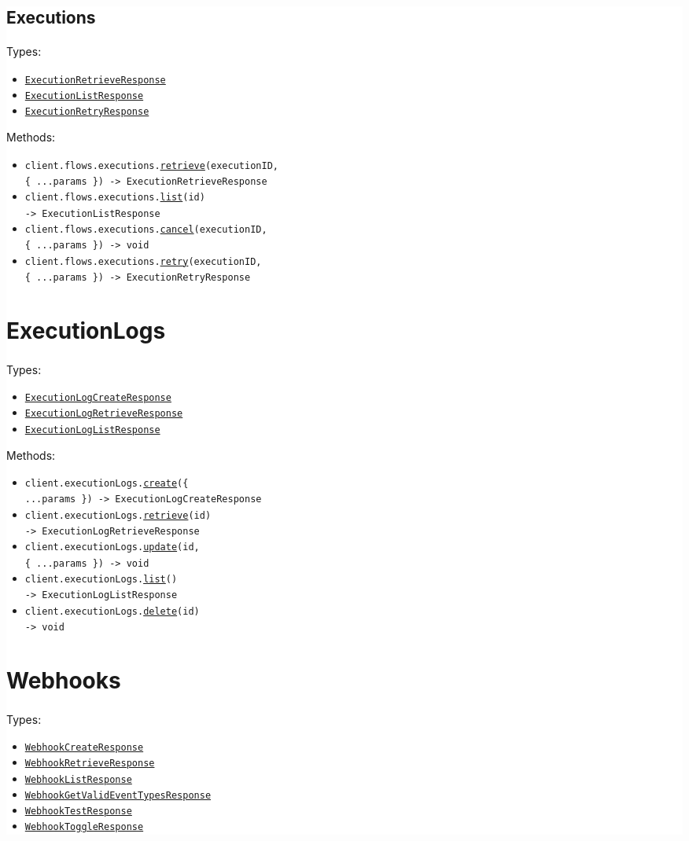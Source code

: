 ## Executions

Types:

- <code><a href="./src/resources/flows/executions.ts">ExecutionRetrieveResponse</a></code>
- <code><a href="./src/resources/flows/executions.ts">ExecutionListResponse</a></code>
- <code><a href="./src/resources/flows/executions.ts">ExecutionRetryResponse</a></code>

Methods:

- <code title="get /flows/{id}/executions/{executionId}">client.flows.executions.<a href="./src/resources/flows/executions.ts">retrieve</a>(executionID, { ...params }) -> ExecutionRetrieveResponse</code>
- <code title="get /flows/{id}/executions">client.flows.executions.<a href="./src/resources/flows/executions.ts">list</a>(id) -> ExecutionListResponse</code>
- <code title="post /flows/{id}/executions/{executionId}/cancel">client.flows.executions.<a href="./src/resources/flows/executions.ts">cancel</a>(executionID, { ...params }) -> void</code>
- <code title="post /flows/{id}/executions/{executionId}/retry">client.flows.executions.<a href="./src/resources/flows/executions.ts">retry</a>(executionID, { ...params }) -> ExecutionRetryResponse</code>

# ExecutionLogs

Types:

- <code><a href="./src/resources/execution-logs.ts">ExecutionLogCreateResponse</a></code>
- <code><a href="./src/resources/execution-logs.ts">ExecutionLogRetrieveResponse</a></code>
- <code><a href="./src/resources/execution-logs.ts">ExecutionLogListResponse</a></code>

Methods:

- <code title="post /execution-logs">client.executionLogs.<a href="./src/resources/execution-logs.ts">create</a>({ ...params }) -> ExecutionLogCreateResponse</code>
- <code title="get /execution-logs/{id}">client.executionLogs.<a href="./src/resources/execution-logs.ts">retrieve</a>(id) -> ExecutionLogRetrieveResponse</code>
- <code title="put /execution-logs/{id}">client.executionLogs.<a href="./src/resources/execution-logs.ts">update</a>(id, { ...params }) -> void</code>
- <code title="get /execution-logs">client.executionLogs.<a href="./src/resources/execution-logs.ts">list</a>() -> ExecutionLogListResponse</code>
- <code title="delete /execution-logs/{id}">client.executionLogs.<a href="./src/resources/execution-logs.ts">delete</a>(id) -> void</code>

# Webhooks

Types:

- <code><a href="./src/resources/webhooks.ts">WebhookCreateResponse</a></code>
- <code><a href="./src/resources/webhooks.ts">WebhookRetrieveResponse</a></code>
- <code><a href="./src/resources/webhooks.ts">WebhookListResponse</a></code>
- <code><a href="./src/resources/webhooks.ts">WebhookGetValidEventTypesResponse</a></code>
- <code><a href="./src/resources/webhooks.ts">WebhookTestResponse</a></code>
- <code><a href="./src/resources/webhooks.ts">WebhookToggleResponse</a></code>
